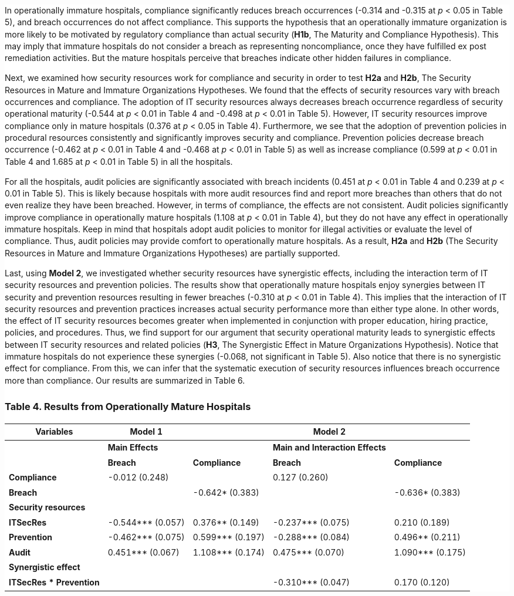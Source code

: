 In operationally immature hospitals, compliance significantly reduces breach occurrences (-0.314 and -0.315 at *p* < 0.05 in Table 5), and breach occurrences do not affect compliance. This supports the hypothesis that an operationally immature organization is more likely to be motivated by regulatory compliance than actual security (**H1b**, The Maturity and Compliance Hypothesis). This may imply that immature hospitals do not consider a breach as representing noncompliance, once they have fulfilled ex post remediation activities. But the mature hospitals perceive that breaches indicate other hidden failures in compliance.

Next, we examined how security resources work for compliance and security in order to test **H2a** and **H2b**, The Security Resources in Mature and Immature Organizations Hypotheses. We found that the effects of security resources vary with breach occurrences and compliance. The adoption of IT security resources always decreases breach occurrence regardless of security operational maturity (-0.544 at *p* < 0.01 in Table 4 and -0.498 at *p* < 0.01 in Table 5). However, IT security resources improve compliance only in mature hospitals (0.376 at *p* < 0.05 in Table 4). Furthermore, we see that the adoption of prevention policies in procedural resources consistently and significantly improves security and compliance. Prevention policies decrease breach occurrence (-0.462 at *p* < 0.01 in Table 4 and -0.468 at *p* < 0.01 in Table 5) as well as increase compliance (0.599 at *p* < 0.01 in Table 4 and 1.685 at *p* < 0.01 in Table 5) in all the hospitals.

For all the hospitals, audit policies are significantly associated with breach incidents (0.451 at *p* < 0.01 in Table 4 and 0.239 at *p* < 0.01 in Table 5). This is likely because hospitals with more audit resources find and report more breaches than others that do not even realize they have been breached. However, in terms of compliance, the effects are not consistent. Audit policies significantly improve compliance in operationally mature hospitals (1.108 at *p* < 0.01 in Table 4), but they do not have any effect in operationally immature hospitals. Keep in mind that hospitals adopt audit policies to monitor for illegal activities or evaluate the level of compliance. Thus, audit policies may provide comfort to operationally mature hospitals. As a result, **H2a** and **H2b** (The Security Resources in Mature and Immature Organizations Hypotheses) are partially supported.

Last, using **Model 2**, we investigated whether security resources have synergistic effects, including the interaction term of IT security resources and prevention policies. The results show that operationally mature hospitals enjoy synergies between IT security and prevention resources resulting in fewer breaches (-0.310 at *p* < 0.01 in Table 4). This implies that the interaction of IT security resources and prevention practices increases actual security performance more than either type alone. In other words, the effect of IT security resources becomes greater when implemented in conjunction with proper education, hiring practice, policies, and procedures. Thus, we find support for our argument that security operational maturity leads to synergistic effects between IT security resources and related policies (**H3**, The Synergistic Effect in Mature Organizations Hypothesis). Notice that immature hospitals do not experience these synergies (-0.068, not significant in Table 5). Also notice that there is no synergistic effect for compliance. From this, we can infer that the systematic execution of security resources influences breach occurrence more than compliance. Our results are summarized in Table 6.

### Table 4. Results from Operationally Mature Hospitals

| **Variables** | **Model 1** |  | **Model 2** |  |
|---------------|-------------|-------------|-------------|-------------|
|               | **Main Effects** |  | **Main and Interaction Effects** |  |
|               | **Breach** | **Compliance** | **Breach** | **Compliance** |
| **Compliance** | -0.012 (0.248) |  | 0.127 (0.260) |  |
| **Breach** |  | -0.642* (0.383) |  | -0.636* (0.383) |
| **Security resources** |  |  |  |  |
| **ITSecRes** | -0.544*** (0.057) | 0.376** (0.149) | -0.237*** (0.075) | 0.210 (0.189) |
| **Prevention** | -0.462*** (0.075) | 0.599*** (0.197) | -0.288*** (0.084) | 0.496** (0.211) |
| **Audit** | 0.451*** (0.067) | 1.108*** (0.174) | 0.475*** (0.070) | 1.090*** (0.175) |
| **Synergistic effect** |  |  |  |  |
| **ITSecRes * Prevention** |  |  | -0.310*** (0.047) | 0.170 (0.120) |